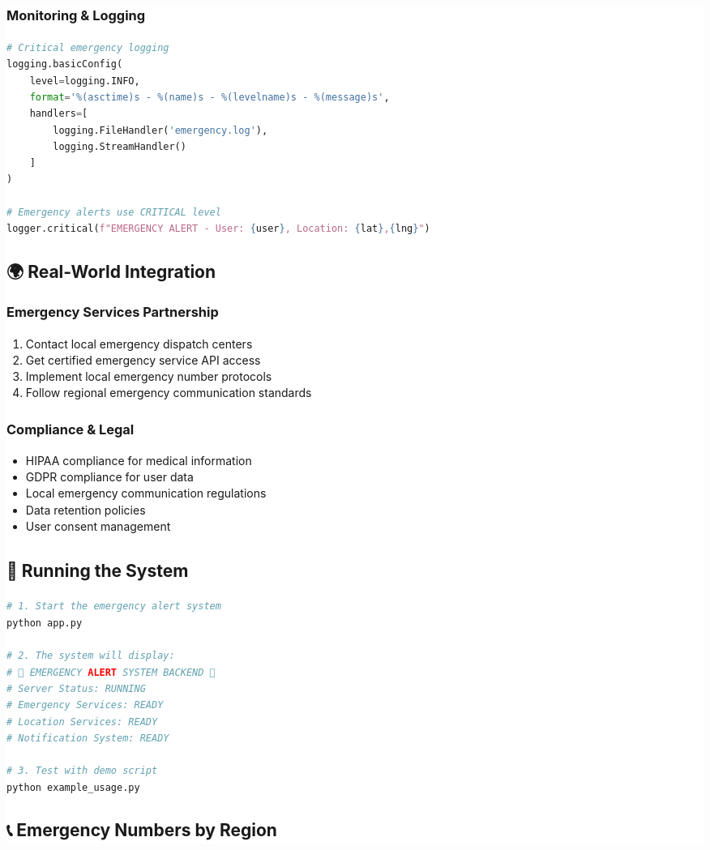 ### Monitoring & Logging
```python
# Critical emergency logging
logging.basicConfig(
    level=logging.INFO,
    format='%(asctime)s - %(name)s - %(levelname)s - %(message)s',
    handlers=[
        logging.FileHandler('emergency.log'),
        logging.StreamHandler()
    ]
)

# Emergency alerts use CRITICAL level
logger.critical(f"EMERGENCY ALERT - User: {user}, Location: {lat},{lng}")
```

## 🌍 Real-World Integration

### Emergency Services Partnership
1. Contact local emergency dispatch centers
2. Get certified emergency service API access
3. Implement local emergency number protocols
4. Follow regional emergency communication standards

### Compliance & Legal
- HIPAA compliance for medical information
- GDPR compliance for user data
- Local emergency communication regulations
- Data retention policies
- User consent management

## 🚀 Running the System

```bash
# 1. Start the emergency alert system
python app.py

# 2. The system will display:
# 🚨 EMERGENCY ALERT SYSTEM BACKEND 🚨
# Server Status: RUNNING
# Emergency Services: READY
# Location Services: READY
# Notification System: READY

# 3. Test with demo script
python example_usage.py
```

## 📞 Emergency Numbers by Region
